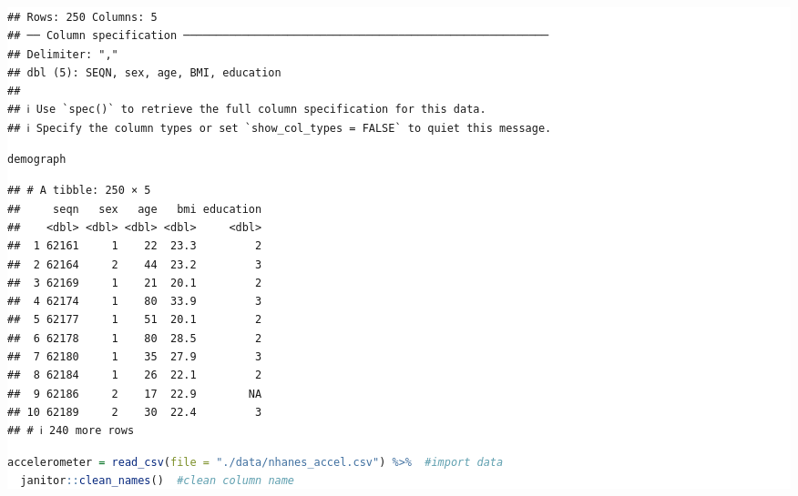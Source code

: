     ## Rows: 250 Columns: 5
    ## ── Column specification ────────────────────────────────────────────────────────
    ## Delimiter: ","
    ## dbl (5): SEQN, sex, age, BMI, education
    ## 
    ## ℹ Use `spec()` to retrieve the full column specification for this data.
    ## ℹ Specify the column types or set `show_col_types = FALSE` to quiet this message.

``` r
demograph
```

    ## # A tibble: 250 × 5
    ##     seqn   sex   age   bmi education
    ##    <dbl> <dbl> <dbl> <dbl>     <dbl>
    ##  1 62161     1    22  23.3         2
    ##  2 62164     2    44  23.2         3
    ##  3 62169     1    21  20.1         2
    ##  4 62174     1    80  33.9         3
    ##  5 62177     1    51  20.1         2
    ##  6 62178     1    80  28.5         2
    ##  7 62180     1    35  27.9         3
    ##  8 62184     1    26  22.1         2
    ##  9 62186     2    17  22.9        NA
    ## 10 62189     2    30  22.4         3
    ## # ℹ 240 more rows

``` r
accelerometer = read_csv(file = "./data/nhanes_accel.csv") %>%  #import data
  janitor::clean_names()  #clean column name
```
